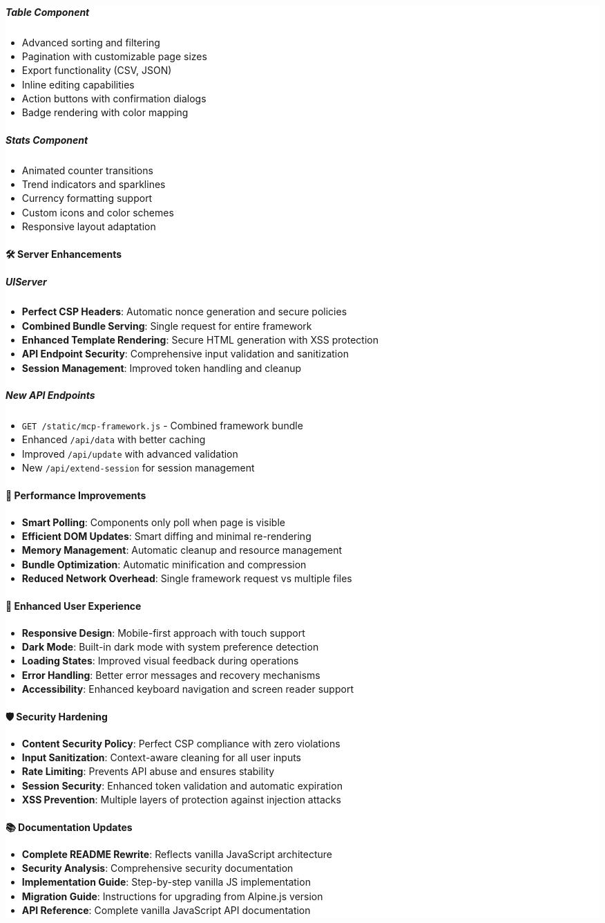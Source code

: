 ##### **Table Component**
- Advanced sorting and filtering
- Pagination with customizable page sizes
- Export functionality (CSV, JSON)
- Inline editing capabilities
- Action buttons with confirmation dialogs
- Badge rendering with color mapping

##### **Stats Component**
- Animated counter transitions
- Trend indicators and sparklines
- Currency formatting support
- Custom icons and color schemes
- Responsive layout adaptation

#### 🛠️ **Server Enhancements**

##### **UIServer**
- **Perfect CSP Headers**: Automatic nonce generation and secure policies
- **Combined Bundle Serving**: Single request for entire framework
- **Enhanced Template Rendering**: Secure HTML generation with XSS protection
- **API Endpoint Security**: Comprehensive input validation and sanitization
- **Session Management**: Improved token handling and cleanup

##### **New API Endpoints**
- `GET /static/mcp-framework.js` - Combined framework bundle
- Enhanced `/api/data` with better caching
- Improved `/api/update` with advanced validation
- New `/api/extend-session` for session management

#### 🚀 **Performance Improvements**
- **Smart Polling**: Components only poll when page is visible
- **Efficient DOM Updates**: Smart diffing and minimal re-rendering
- **Memory Management**: Automatic cleanup and resource management
- **Bundle Optimization**: Automatic minification and compression
- **Reduced Network Overhead**: Single framework request vs multiple files

#### 📱 **Enhanced User Experience**
- **Responsive Design**: Mobile-first approach with touch support
- **Dark Mode**: Built-in dark mode with system preference detection
- **Loading States**: Improved visual feedback during operations
- **Error Handling**: Better error messages and recovery mechanisms
- **Accessibility**: Enhanced keyboard navigation and screen reader support

#### 🛡️ **Security Hardening**
- **Content Security Policy**: Perfect CSP compliance with zero violations
- **Input Sanitization**: Context-aware cleaning for all user inputs
- **Rate Limiting**: Prevents API abuse and ensures stability
- **Session Security**: Enhanced token validation and automatic expiration
- **XSS Prevention**: Multiple layers of protection against injection attacks

#### 📚 **Documentation Updates**
- **Complete README Rewrite**: Reflects vanilla JavaScript architecture
- **Security Analysis**: Comprehensive security documentation
- **Implementation Guide**: Step-by-step vanilla JS implementation
- **Migration Guide**: Instructions for upgrading from Alpine.js version
- **API Reference**: Complete vanilla JavaScript API documentation
